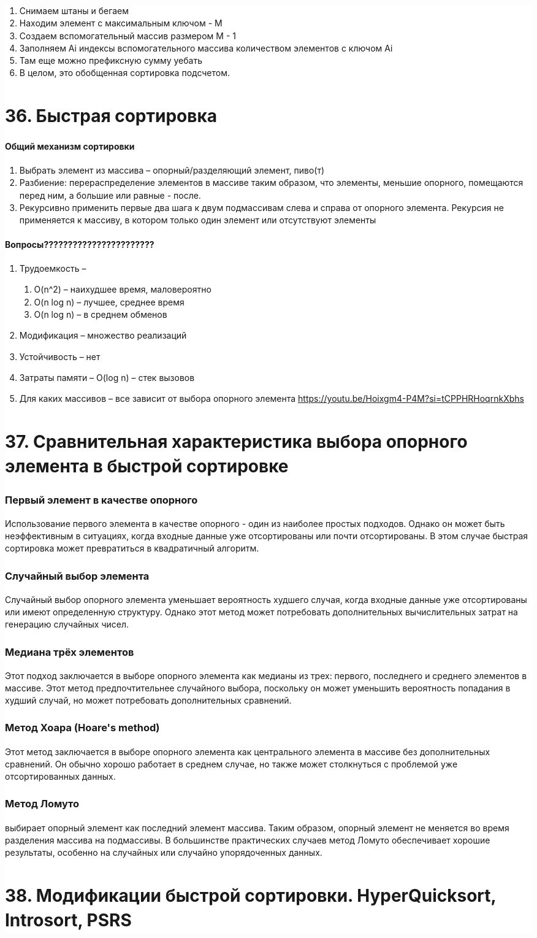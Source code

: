 1) Снимаем штаны и бегаем
2) Находим элемент с максимальным ключом - M
3) Создаем вспомогательный массив размером M - 1
4) Заполняем Ai индексы вспомогательного массива количеством элементов с ключом Ai
5) Там еще можно префиксную сумму уебать
6) В целом, это обобщенная сортировка подсчетом.
# 36. Быстрая сортировка

#### Общий механизм сортировки

1) Выбрать элемент из массива – опорный/разделяющий элемент, пиво(т)
2) Разбиение: перераспределение элементов в массиве таким образом, что элементы, меньшие опорного, помещаются перед ним, а большие или равные - после.
3) Рекурсивно применить первые два шага к двум подмассивам слева и справа от опорного элемента. Рекурсия не применяется к массиву, в котором только один элемент или отсутствуют элементы
#### Вопросы???????????????????????
1. Трудоемкость –  
	1. O(n^2) – наихудшее время, маловероятно 
	2. O(n log n) – лучшее, среднее время 
	3. O(n log n) – в среднем обменов

2. Модификация – множество реализаций
    
3. Устойчивость – нет
    
4. Затраты памяти – O(log n) – стек вызовов
    
5. Для каких массивов – все зависит от выбора опорного элемента 
https://youtu.be/Hoixgm4-P4M?si=tCPPHRHoqrnkXbhs
# 37. Сравнительная характеристика выбора опорного элемента в быстрой сортировке

### Первый элемент в качестве опорного
Использование первого элемента в качестве опорного - один из наиболее простых подходов. Однако он может быть неэффективным в ситуациях, когда входные данные уже отсортированы или почти отсортированы. В этом случае быстрая сортировка может превратиться в квадратичный алгоритм.
### Случайный выбор элемента
Случайный выбор опорного элемента уменьшает вероятность худшего случая, когда входные данные уже отсортированы или имеют определенную структуру. Однако этот метод может потребовать дополнительных вычислительных затрат на генерацию случайных чисел.
### Медиана трёх элементов
Этот подход заключается в выборе опорного элемента как медианы из трех: первого, последнего и среднего элементов в массиве. Этот метод предпочтительнее случайного выбора, поскольку он может уменьшить вероятность попадания в худший случай, но может потребовать дополнительных сравнений.
### Метод Хоара (Hoare's method)
Этот метод заключается в выборе опорного элемента как центрального элемента в массиве без дополнительных сравнений. Он обычно хорошо работает в среднем случае, но также может столкнуться с проблемой уже отсортированных данных.
### Метод Ломуто 
выбирает опорный элемент как последний элемент массива. Таким образом, опорный элемент не меняется во время разделения массива на подмассивы. В большинстве практических случаев метод Ломуто обеспечивает хорошие результаты, особенно на случайных или случайно упорядоченных данных.
# 38. Модификации быстрой сортировки. HyperQuicksort, Introsort, PSRS
